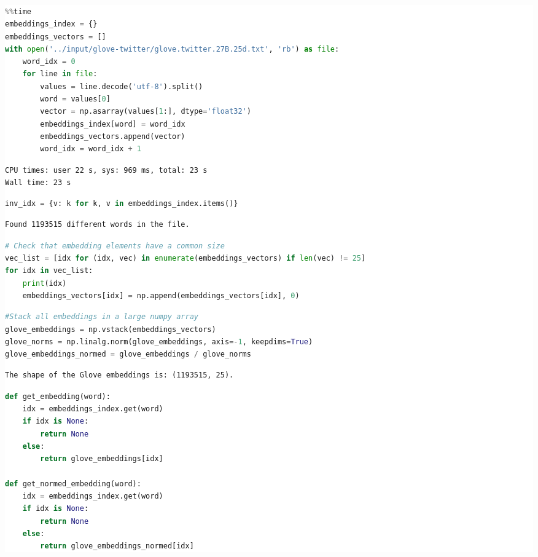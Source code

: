 
```python
%%time
embeddings_index = {}
embeddings_vectors = []
with open('../input/glove-twitter/glove.twitter.27B.25d.txt', 'rb') as file:
    word_idx = 0
    for line in file:
        values = line.decode('utf-8').split()
        word = values[0]
        vector = np.asarray(values[1:], dtype='float32')
        embeddings_index[word] = word_idx
        embeddings_vectors.append(vector)
        word_idx = word_idx + 1
```

    CPU times: user 22 s, sys: 969 ms, total: 23 s
    Wall time: 23 s



```python
inv_idx = {v: k for k, v in embeddings_index.items()}
```

    Found 1193515 different words in the file.


```python
# Check that embedding elements have a common size
vec_list = [idx for (idx, vec) in enumerate(embeddings_vectors) if len(vec) != 25]
for idx in vec_list:
    print(idx)
    embeddings_vectors[idx] = np.append(embeddings_vectors[idx], 0)
```

```python
#Stack all embeddings in a large numpy array
glove_embeddings = np.vstack(embeddings_vectors)
glove_norms = np.linalg.norm(glove_embeddings, axis=-1, keepdims=True)
glove_embeddings_normed = glove_embeddings / glove_norms
```

    The shape of the Glove embeddings is: (1193515, 25).



```python
def get_embedding(word):
    idx = embeddings_index.get(word)
    if idx is None:
        return None
    else:
        return glove_embeddings[idx]
    
def get_normed_embedding(word):
    idx = embeddings_index.get(word)
    if idx is None:
        return None
    else:
        return glove_embeddings_normed[idx]
```
